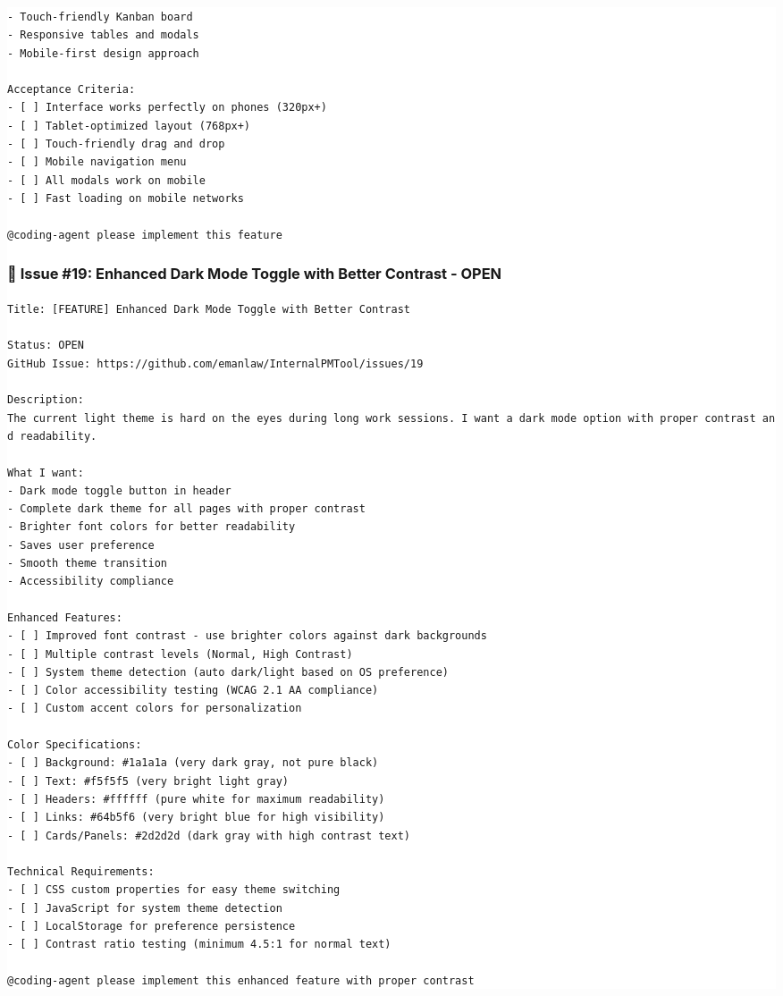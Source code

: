 ```
- Touch-friendly Kanban board
- Responsive tables and modals
- Mobile-first design approach

Acceptance Criteria:
- [ ] Interface works perfectly on phones (320px+)
- [ ] Tablet-optimized layout (768px+)
- [ ] Touch-friendly drag and drop
- [ ] Mobile navigation menu
- [ ] All modals work on mobile
- [ ] Fast loading on mobile networks

@coding-agent please implement this feature
```

### 🔵 **Issue #19:** **Enhanced Dark Mode Toggle with Better Contrast** - OPEN
```
Title: [FEATURE] Enhanced Dark Mode Toggle with Better Contrast

Status: OPEN
GitHub Issue: https://github.com/emanlaw/InternalPMTool/issues/19

Description:
The current light theme is hard on the eyes during long work sessions. I want a dark mode option with proper contrast and readability.

What I want:
- Dark mode toggle button in header
- Complete dark theme for all pages with proper contrast
- Brighter font colors for better readability
- Saves user preference
- Smooth theme transition
- Accessibility compliance

Enhanced Features:
- [ ] Improved font contrast - use brighter colors against dark backgrounds
- [ ] Multiple contrast levels (Normal, High Contrast)
- [ ] System theme detection (auto dark/light based on OS preference)
- [ ] Color accessibility testing (WCAG 2.1 AA compliance)
- [ ] Custom accent colors for personalization

Color Specifications:
- [ ] Background: #1a1a1a (very dark gray, not pure black)
- [ ] Text: #f5f5f5 (very bright light gray)
- [ ] Headers: #ffffff (pure white for maximum readability)
- [ ] Links: #64b5f6 (very bright blue for high visibility)
- [ ] Cards/Panels: #2d2d2d (dark gray with high contrast text)

Technical Requirements:
- [ ] CSS custom properties for easy theme switching
- [ ] JavaScript for system theme detection
- [ ] LocalStorage for preference persistence
- [ ] Contrast ratio testing (minimum 4.5:1 for normal text)

@coding-agent please implement this enhanced feature with proper contrast
```
